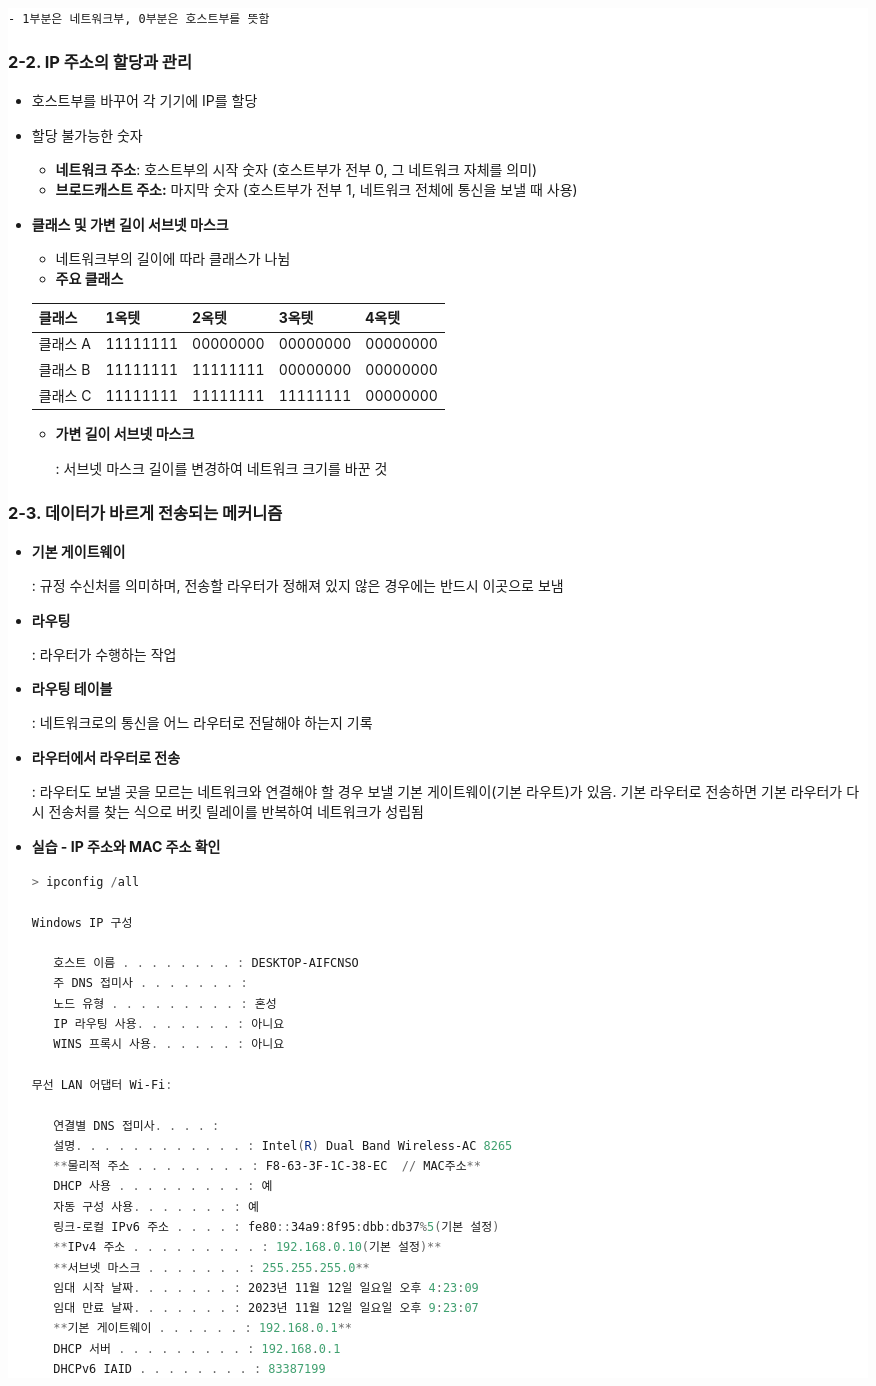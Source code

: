     - 1부분은 네트워크부, 0부분은 호스트부를 뜻함

### 2-2. IP 주소의 할당과 관리

- 호스트부를 바꾸어 각 기기에 IP를 할당
- 할당 불가능한 숫자
    - **네트워크 주소**: 호스트부의 시작 숫자 (호스트부가 전부 0, 그 네트워크 자체를 의미)
    - **브로드캐스트 주소:** 마지막 숫자 (호스트부가 전부 1, 네트워크 전체에 통신을 보낼 때 사용)
- **클래스 및 가변 길이 서브넷 마스크**
    - 네트워크부의 길이에 따라 클래스가 나뉨
    - **주요 클래스**
    
    | 클래스 | 1옥텟 | 2옥텟 | 3옥텟 | 4옥텟 |
    | --- | --- | --- | --- | --- |
    | 클래스 A | 11111111 | 00000000 | 00000000 | 00000000 |
    | 클래스 B | 11111111 | 11111111 | 00000000 | 00000000 |
    | 클래스 C | 11111111 | 11111111 | 11111111 | 00000000 |
    - **가변 길이 서브넷 마스크**
        
        : 서브넷 마스크 길이를 변경하여 네트워크 크기를 바꾼 것
        

### 2-3. 데이터가 바르게 전송되는 메커니즘

- **기본 게이트웨이**
    
    : 규정 수신처를 의미하며, 전송할 라우터가 정해져 있지 않은 경우에는 반드시 이곳으로 보냄
    
- **라우팅**
    
    : 라우터가 수행하는 작업
    
- **라우팅 테이블**
    
    : 네트워크로의 통신을 어느 라우터로 전달해야 하는지 기록
    
- **라우터에서 라우터로 전송**
    
    : 라우터도 보낼 곳을 모르는 네트워크와 연결해야 할 경우 보낼 기본 게이트웨이(기본 라우트)가 있음. 기본 라우터로 전송하면 기본 라우터가 다시 전송처를 찾는 식으로 버킷 릴레이를 반복하여 네트워크가 성립됨
    
- **실습 - IP 주소와 MAC 주소 확인**
    
    ```powershell
    > ipconfig /all
    
    Windows IP 구성
    
       호스트 이름 . . . . . . . . : DESKTOP-AIFCNSO
       주 DNS 접미사 . . . . . . . :
       노드 유형 . . . . . . . . . : 혼성
       IP 라우팅 사용. . . . . . . : 아니요
       WINS 프록시 사용. . . . . . : 아니요
    
    무선 LAN 어댑터 Wi-Fi:
    
       연결별 DNS 접미사. . . . :
       설명. . . . . . . . . . . . : Intel(R) Dual Band Wireless-AC 8265
       **물리적 주소 . . . . . . . . : F8-63-3F-1C-38-EC  // MAC주소**
       DHCP 사용 . . . . . . . . . : 예
       자동 구성 사용. . . . . . . : 예
       링크-로컬 IPv6 주소 . . . . : fe80::34a9:8f95:dbb:db37%5(기본 설정)
       **IPv4 주소 . . . . . . . . . : 192.168.0.10(기본 설정)**
       **서브넷 마스크 . . . . . . . : 255.255.255.0**
       임대 시작 날짜. . . . . . . : 2023년 11월 12일 일요일 오후 4:23:09
       임대 만료 날짜. . . . . . . : 2023년 11월 12일 일요일 오후 9:23:07
       **기본 게이트웨이 . . . . . . : 192.168.0.1**
       DHCP 서버 . . . . . . . . . : 192.168.0.1
       DHCPv6 IAID . . . . . . . . : 83387199
